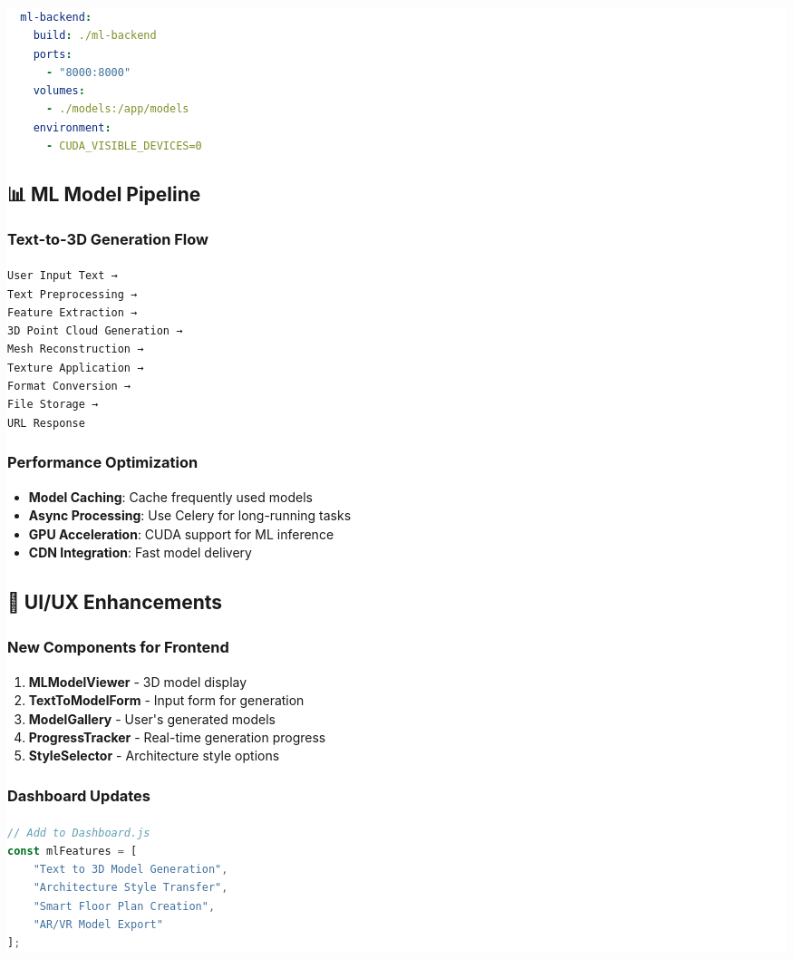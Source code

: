 ```yaml
  ml-backend:
    build: ./ml-backend
    ports:
      - "8000:8000"
    volumes:
      - ./models:/app/models
    environment:
      - CUDA_VISIBLE_DEVICES=0
```

## 📊 ML Model Pipeline

### Text-to-3D Generation Flow
```
User Input Text → 
Text Preprocessing → 
Feature Extraction → 
3D Point Cloud Generation → 
Mesh Reconstruction → 
Texture Application → 
Format Conversion → 
File Storage → 
URL Response
```

### Performance Optimization
- **Model Caching**: Cache frequently used models
- **Async Processing**: Use Celery for long-running tasks
- **GPU Acceleration**: CUDA support for ML inference
- **CDN Integration**: Fast model delivery

## 🎨 UI/UX Enhancements

### New Components for Frontend
1. **MLModelViewer** - 3D model display
2. **TextToModelForm** - Input form for generation
3. **ModelGallery** - User's generated models
4. **ProgressTracker** - Real-time generation progress
5. **StyleSelector** - Architecture style options

### Dashboard Updates
```javascript
// Add to Dashboard.js
const mlFeatures = [
    "Text to 3D Model Generation",
    "Architecture Style Transfer", 
    "Smart Floor Plan Creation",
    "AR/VR Model Export"
];
```
